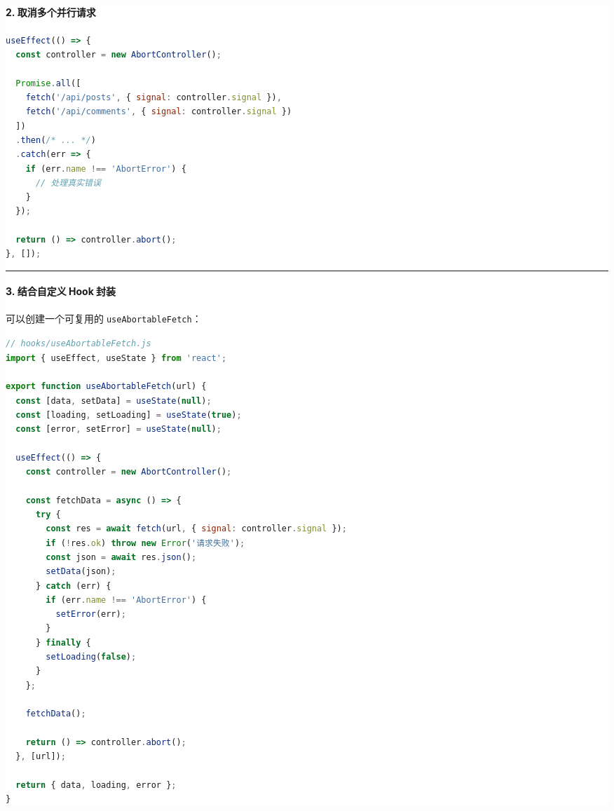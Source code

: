 #### 2. **取消多个并行请求**

```javascript
useEffect(() => {
  const controller = new AbortController();

  Promise.all([
    fetch('/api/posts', { signal: controller.signal }),
    fetch('/api/comments', { signal: controller.signal })
  ])
  .then(/* ... */)
  .catch(err => {
    if (err.name !== 'AbortError') {
      // 处理真实错误
    }
  });

  return () => controller.abort();
}, []);
```

___

#### 3. **结合自定义 Hook 封装**

可以创建一个可复用的 `useAbortableFetch`：

```javascript
// hooks/useAbortableFetch.js
import { useEffect, useState } from 'react';

export function useAbortableFetch(url) {
  const [data, setData] = useState(null);
  const [loading, setLoading] = useState(true);
  const [error, setError] = useState(null);

  useEffect(() => {
    const controller = new AbortController();

    const fetchData = async () => {
      try {
        const res = await fetch(url, { signal: controller.signal });
        if (!res.ok) throw new Error('请求失败');
        const json = await res.json();
        setData(json);
      } catch (err) {
        if (err.name !== 'AbortError') {
          setError(err);
        }
      } finally {
        setLoading(false);
      }
    };

    fetchData();

    return () => controller.abort();
  }, [url]);

  return { data, loading, error };
}
```
